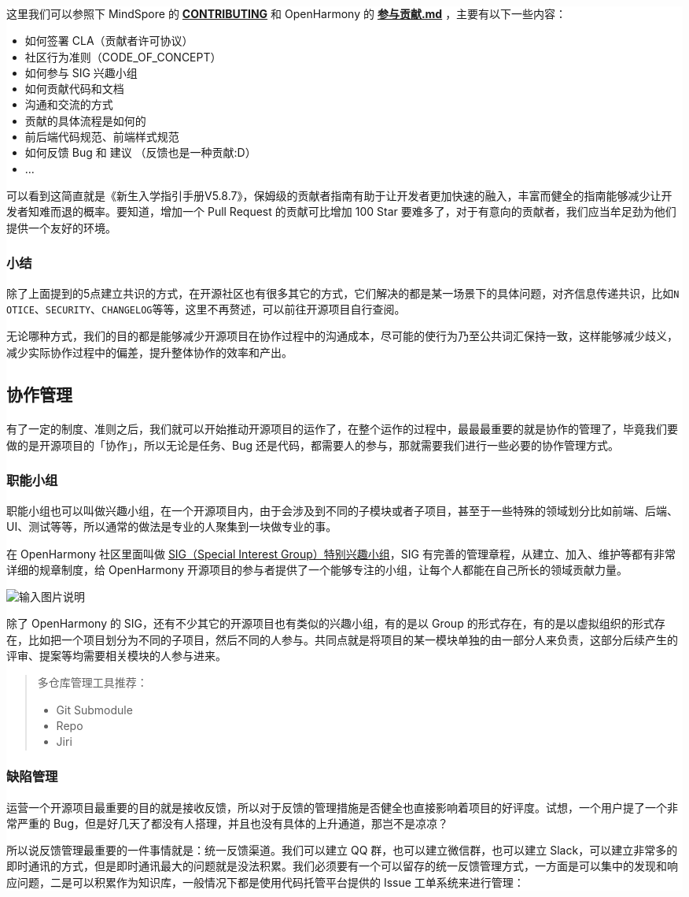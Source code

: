 这里我们可以参照下 MindSpore 的 **[CONTRIBUTING](https://gitee.com/mindspore/mindspore/blob/master/CONTRIBUTING.md)** 和 OpenHarmony 的 **[参与贡献.md](https://gitee.com/openharmony/docs/blob/master/zh-cn/contribute/%E5%8F%82%E4%B8%8E%E8%B4%A1%E7%8C%AE.md)** ，主要有以下一些内容：

- 如何签署 CLA（贡献者许可协议）
- 社区行为准则（CODE_OF_CONCEPT）
- 如何参与 SIG 兴趣小组
- 如何贡献代码和文档
- 沟通和交流的方式
- 贡献的具体流程是如何的
- 前后端代码规范、前端样式规范
- 如何反馈 Bug 和 建议 （反馈也是一种贡献:D）
- ...

可以看到这简直就是《新生入学指引手册V5.8.7》，保姆级的贡献者指南有助于让开发者更加快速的融入，丰富而健全的指南能够减少让开发者知难而退的概率。要知道，增加一个 Pull Request 的贡献可比增加 100 Star 要难多了，对于有意向的贡献者，我们应当牟足劲为他们提供一个友好的环境。

### 小结

除了上面提到的5点建立共识的方式，在开源社区也有很多其它的方式，它们解决的都是某一场景下的具体问题，对齐信息传递共识，比如`NOTICE`、`SECURITY`、`CHANGELOG`等等，这里不再赘述，可以前往开源项目自行查阅。

无论哪种方式，我们的目的都是能够减少开源项目在协作过程中的沟通成本，尽可能的使行为乃至公共词汇保持一致，这样能够减少歧义，减少实际协作过程中的偏差，提升整体协作的效率和产出。

## 协作管理

有了一定的制度、准则之后，我们就可以开始推动开源项目的运作了，在整个运作的过程中，最最最重要的就是协作的管理了，毕竟我们要做的是开源项目的「协作」，所以无论是任务、Bug 还是代码，都需要人的参与，那就需要我们进行一些必要的协作管理方式。

### 职能小组

职能小组也可以叫做兴趣小组，在一个开源项目内，由于会涉及到不同的子模块或者子项目，甚至于一些特殊的领域划分比如前端、后端、UI、测试等等，所以通常的做法是专业的人聚集到一块做专业的事。

在 OpenHarmony 社区里面叫做 [SIG（Special Interest Group）特别兴趣小组](https://gitee.com/openharmony/community/tree/master/sig)，SIG 有完善的管理章程，从建立、加入、维护等都有非常详细的规章制度，给 OpenHarmony 开源项目的参与者提供了一个能够专注的小组，让每个人都能在自己所长的领域贡献力量。

![输入图片说明](https://blogine-1251619080.cos.ap-guangzhou.myqcloud.com/uploads/images/2021/0724/183503_d34edc17.png "在这里输入图片标题")

除了 OpenHarmony 的 SIG，还有不少其它的开源项目也有类似的兴趣小组，有的是以 Group 的形式存在，有的是以虚拟组织的形式存在，比如把一个项目划分为不同的子项目，然后不同的人参与。共同点就是将项目的某一模块单独的由一部分人来负责，这部分后续产生的评审、提案等均需要相关模块的人参与进来。

> 多仓库管理工具推荐：
> - Git Submodule
> - Repo
> - Jiri

### 缺陷管理

运营一个开源项目最重要的目的就是接收反馈，所以对于反馈的管理措施是否健全也直接影响着项目的好评度。试想，一个用户提了一个非常严重的 Bug，但是好几天了都没有人搭理，并且也没有具体的上升通道，那岂不是凉凉？

所以说反馈管理最重要的一件事情就是：统一反馈渠道。我们可以建立 QQ 群，也可以建立微信群，也可以建立 Slack，可以建立非常多的即时通讯的方式，但是即时通讯最大的问题就是没法积累。我们必须要有一个可以留存的统一反馈管理方式，一方面是可以集中的发现和响应问题，二是可以积累作为知识库，一般情况下都是使用代码托管平台提供的 Issue 工单系统来进行管理：
